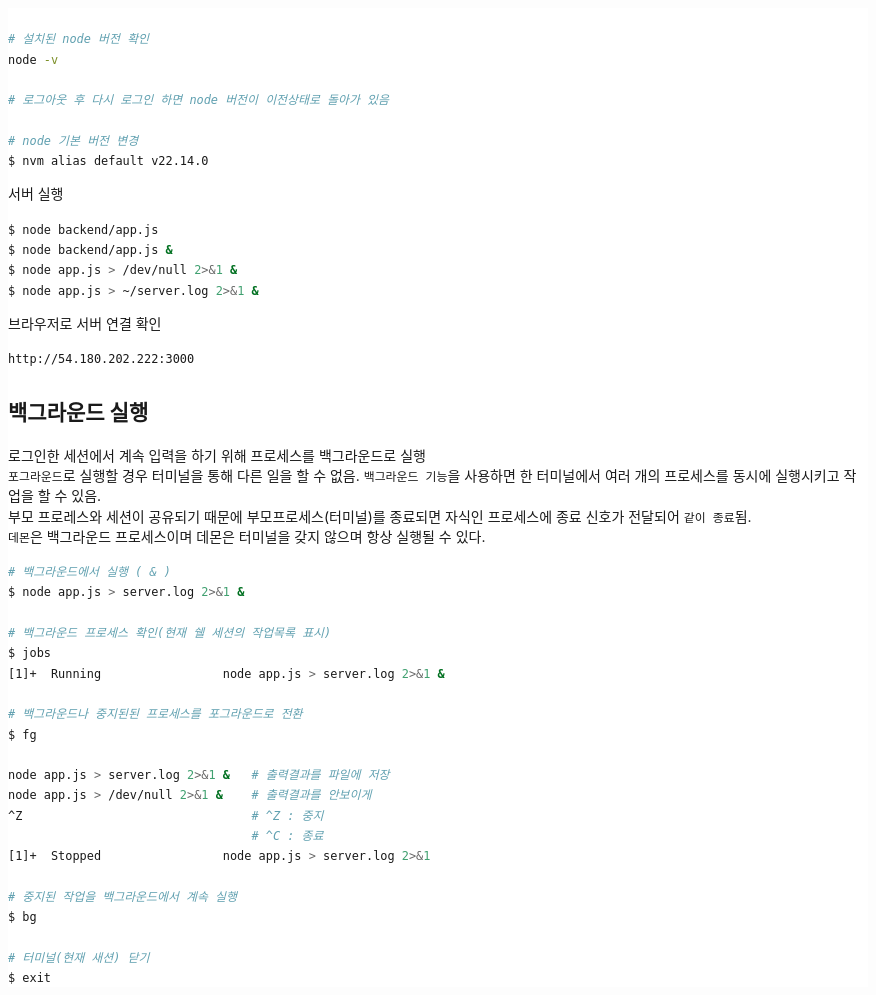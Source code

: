 ```sh

# 설치된 node 버전 확인
node -v

# 로그아웃 후 다시 로그인 하면 node 버전이 이전상태로 돌아가 있음

# node 기본 버전 변경
$ nvm alias default v22.14.0

```

서버 실행

```sh
$ node backend/app.js
$ node backend/app.js &
$ node app.js > /dev/null 2>&1 &
$ node app.js > ~/server.log 2>&1 &
```

브라우저로 서버 연결 확인

```sh
http://54.180.202.222:3000
```

## 백그라운드 실행

로그인한 세션에서 계속 입력을 하기 위해 프로세스를 백그라운드로 실행  
`포그라운드`로 실행할 경우 터미널을 통해 다른 일을 할 수 없음.
`백그라운드 기능`을 사용하면 한 터미널에서 여러 개의 프로세스를 동시에 실행시키고 작업을 할 수 있음.  
부모 프로레스와 세션이 공유되기 때문에 부모프로세스(터미널)를 종료되면 자식인 프로세스에 종료 신호가 전달되어 `같이 종료`됨.  
`데몬`은 백그라운드 프로세스이며 데몬은 터미널을 갖지 않으며 항상 실행될 수 있다.

```sh
# 백그라운드에서 실행 ( & )
$ node app.js > server.log 2>&1 &

# 백그라운드 프로세스 확인(현재 쉘 세션의 작업목록 표시)
$ jobs
[1]+  Running                 node app.js > server.log 2>&1 &

# 백그라운드나 중지된된 프로세스를 포그라운드로 전환
$ fg

node app.js > server.log 2>&1 &   # 출력결과를 파일에 저장
node app.js > /dev/null 2>&1 &    # 출력결과를 안보이게
^Z                                # ^Z : 중지
                                  # ^C : 종료
[1]+  Stopped                 node app.js > server.log 2>&1

# 중지된 작업을 백그라운드에서 계속 실행
$ bg

# 터미널(현재 새션) 닫기
$ exit
```
